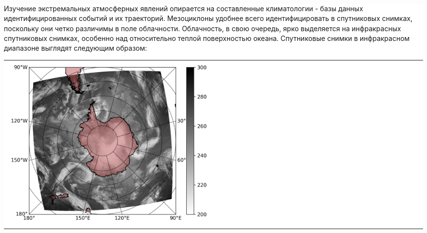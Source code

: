 Изучение экстремальных атмосферных явлений опирается на составленные климатологии - базы данных идентифицированных событий и их траекторий. Мезоциклоны удобнее всего идентифицировать в спутниковых снимках, поскольку они четко различимы в поле облачности. Облачность, в свою очередь, ярко выделяется на инфракрасных спутниковых снимках, особенно над относительно теплой поверхностью океана. Спутниковые снимки в инфракрасном диапазоне выглядят следующим образом:

<table>
    <tr>
        <td width="50%">
            <img src="./img/src-data-IR.png" alt="IR satellite mosaic" />
        </td>
        <td width="50%">
